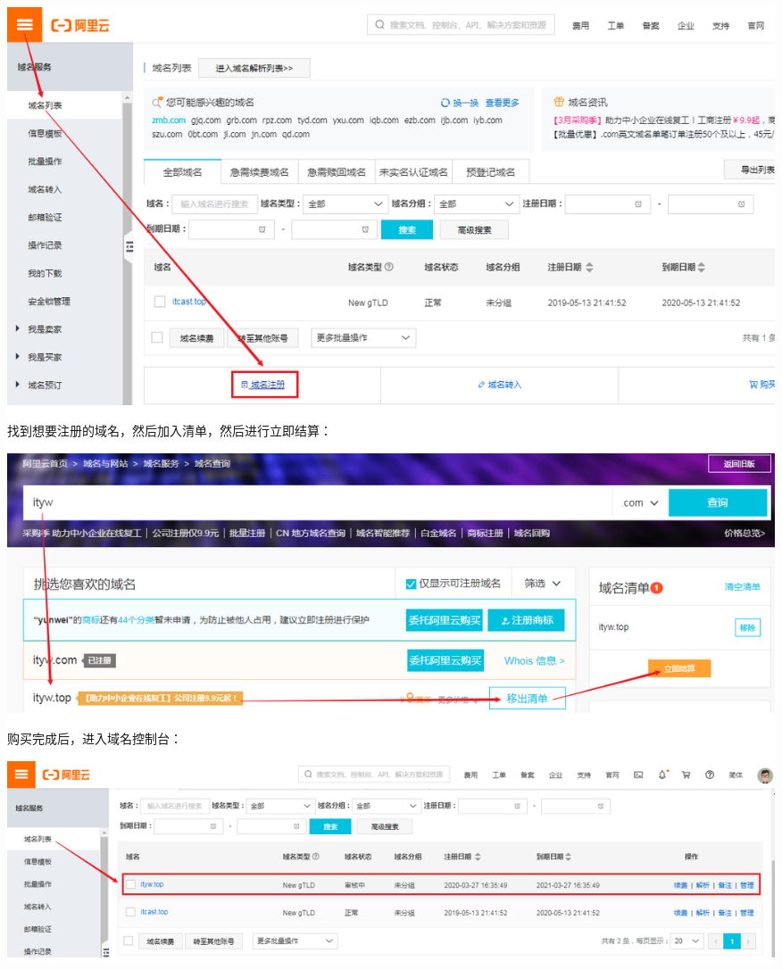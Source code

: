 ![image-20200327162831242](media/image-20200327162831242.png)

找到想要注册的域名，然后加入清单，然后进行立即结算：

![image-20200327163458795](media/image-20200327163458795.png)

购买完成后，进入域名控制台：

![image-20200327163713347](media/image-20200327163713347.png)
